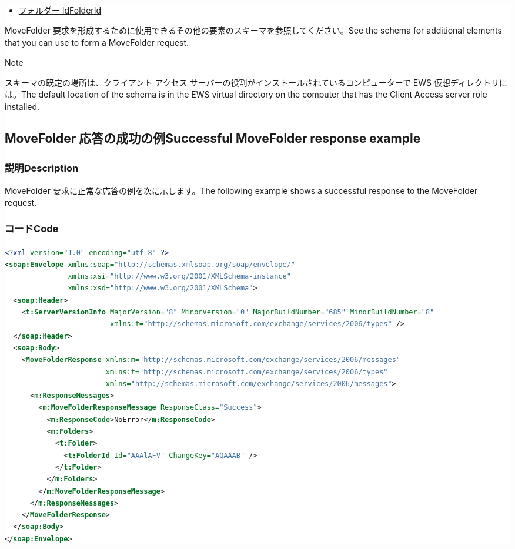 - [<span data-ttu-id="ba0b8-121">フォルダー Id</span><span class="sxs-lookup"><span data-stu-id="ba0b8-121">FolderId</span></span>](folderid.md)
    
<span data-ttu-id="ba0b8-122">MoveFolder 要求を形成するために使用できるその他の要素のスキーマを参照してください。</span><span class="sxs-lookup"><span data-stu-id="ba0b8-122">See the schema for additional elements that you can use to form a MoveFolder request.</span></span>
  
> [!NOTE]
> <span data-ttu-id="ba0b8-123">スキーマの既定の場所は、クライアント アクセス サーバーの役割がインストールされているコンピューターで EWS 仮想ディレクトリには。</span><span class="sxs-lookup"><span data-stu-id="ba0b8-123">The default location of the schema is in the EWS virtual directory on the computer that has the Client Access server role installed.</span></span> 
  
## <a name="successful-movefolder-response-example"></a><span data-ttu-id="ba0b8-124">MoveFolder 応答の成功の例</span><span class="sxs-lookup"><span data-stu-id="ba0b8-124">Successful MoveFolder response example</span></span>

### <a name="description"></a><span data-ttu-id="ba0b8-125">説明</span><span class="sxs-lookup"><span data-stu-id="ba0b8-125">Description</span></span>

<span data-ttu-id="ba0b8-126">MoveFolder 要求に正常な応答の例を次に示します。</span><span class="sxs-lookup"><span data-stu-id="ba0b8-126">The following example shows a successful response to the MoveFolder request.</span></span> 
  
### <a name="code"></a><span data-ttu-id="ba0b8-127">コード</span><span class="sxs-lookup"><span data-stu-id="ba0b8-127">Code</span></span>

```XML
<?xml version="1.0" encoding="utf-8" ?>
<soap:Envelope xmlns:soap="http://schemas.xmlsoap.org/soap/envelope/" 
               xmlns:xsi="http://www.w3.org/2001/XMLSchema-instance" 
               xmlns:xsd="http://www.w3.org/2001/XMLSchema">
  <soap:Header>
    <t:ServerVersionInfo MajorVersion="8" MinorVersion="0" MajorBuildNumber="685" MinorBuildNumber="8" 
                         xmlns:t="http://schemas.microsoft.com/exchange/services/2006/types" />
  </soap:Header>
  <soap:Body>
    <MoveFolderResponse xmlns:m="http://schemas.microsoft.com/exchange/services/2006/messages" 
                        xmlns:t="http://schemas.microsoft.com/exchange/services/2006/types" 
                        xmlns="http://schemas.microsoft.com/exchange/services/2006/messages">
      <m:ResponseMessages>
        <m:MoveFolderResponseMessage ResponseClass="Success">
          <m:ResponseCode>NoError</m:ResponseCode>
          <m:Folders>
            <t:Folder>
              <t:FolderId Id="AAAlAFV" ChangeKey="AQAAAB" />
            </t:Folder>
          </m:Folders>
        </m:MoveFolderResponseMessage>
      </m:ResponseMessages>
    </MoveFolderResponse>
  </soap:Body>
</soap:Envelope>
```
